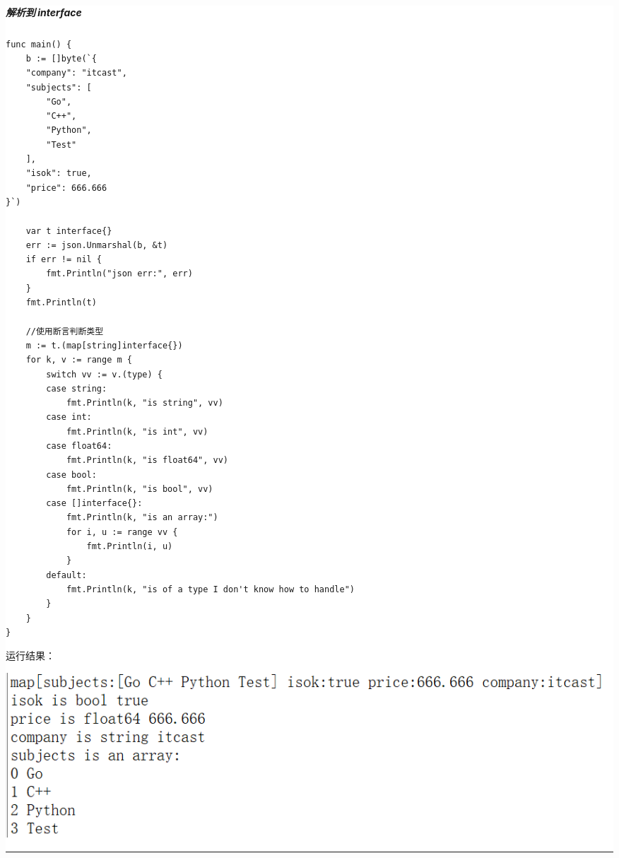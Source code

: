##### 解析到 interface

```
func main() {
    b := []byte(`{
    "company": "itcast",
    "subjects": [
        "Go",
        "C++",
        "Python",
        "Test"
    ],
    "isok": true,
    "price": 666.666
}`)

    var t interface{}
    err := json.Unmarshal(b, &t)
    if err != nil {
        fmt.Println("json err:", err)
    }
    fmt.Println(t)

    //使用断言判断类型
    m := t.(map[string]interface{})
    for k, v := range m {
        switch vv := v.(type) {
        case string:
            fmt.Println(k, "is string", vv)
        case int:
            fmt.Println(k, "is int", vv)
        case float64:
            fmt.Println(k, "is float64", vv)
        case bool:
            fmt.Println(k, "is bool", vv)
        case []interface{}:
            fmt.Println(k, "is an array:")
            for i, u := range vv {
                fmt.Println(i, u)
            }
        default:
            fmt.Println(k, "is of a type I don't know how to handle")
        }
    }
}
```

运行结果：

![](../images/img36.png)

---